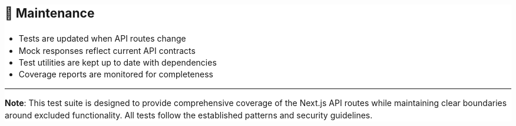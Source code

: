 ## 🔄 Maintenance

- Tests are updated when API routes change
- Mock responses reflect current API contracts
- Test utilities are kept up to date with dependencies
- Coverage reports are monitored for completeness

---

**Note**: This test suite is designed to provide comprehensive coverage of the Next.js API routes while maintaining clear boundaries around excluded functionality. All tests follow the established patterns and security guidelines.